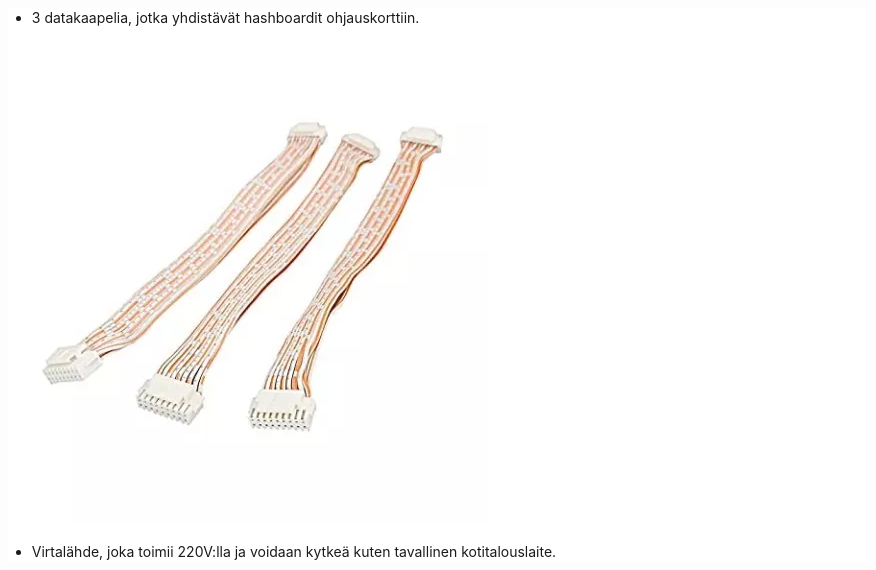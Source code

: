 - 3 datakaapelia, jotka yhdistävät hashboardit ohjauskorttiin.

![kuva](assets/guide-achat/4.webp)

- Virtalähde, joka toimii 220V:lla ja voidaan kytkeä kuten tavallinen kotitalouslaite.
